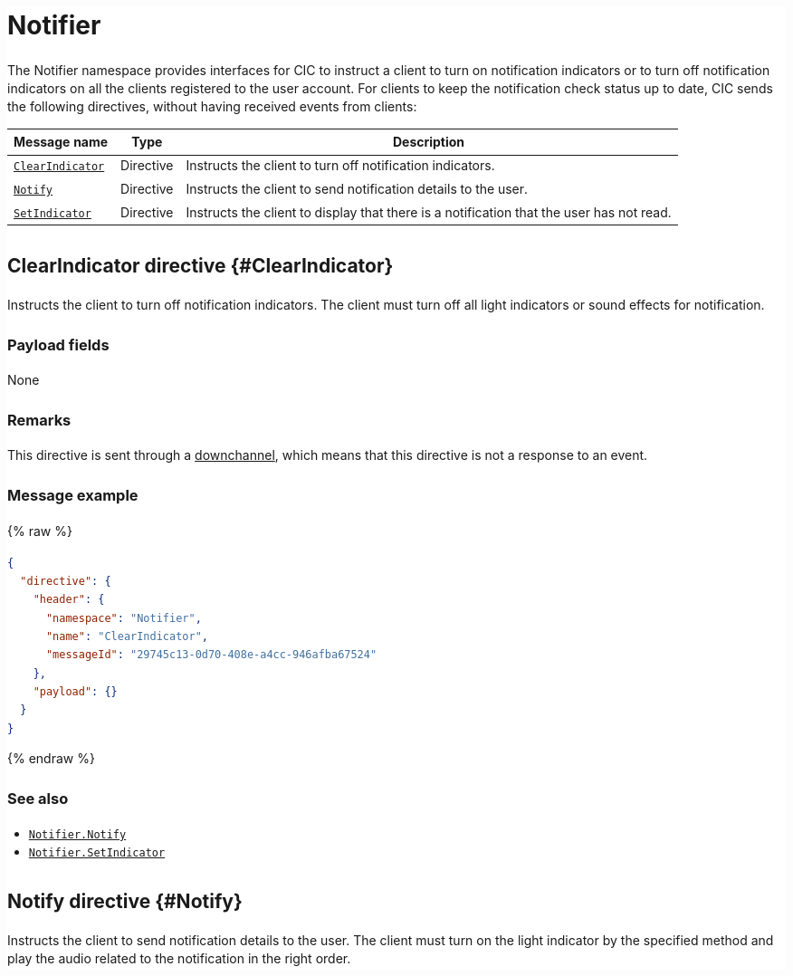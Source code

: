 # Notifier

The Notifier namespace provides interfaces for CIC to instruct a client to turn on notification indicators or to turn off notification indicators on all the clients registered to the user account. For clients to keep the notification check status up to date, CIC sends the following directives, without having received events from clients:

| Message name         | Type  | Description                                   |
|------------------|-----------|---------------------------------------------|
| [`ClearIndicator`](#ClearIndicator)         | Directive | Instructs the client to turn off notification indicators.             |
| [`Notify`](#Notify)                         | Directive | Instructs the client to send notification details to the user.              |
| [`SetIndicator`](#SetIndicator)             | Directive | Instructs the client to display that there is a notification that the user has not read.      |

## ClearIndicator directive {#ClearIndicator}
Instructs the client to turn off notification indicators. The client must turn off all light indicators or sound effects for notification.

### Payload fields
None

### Remarks
This directive is sent through a [downchannel](/CIC/Guides/Interact_with_CIC.md#CreateConnection), which means that this directive is not a response to an event.

### Message example

{% raw %}

```json
{
  "directive": {
    "header": {
      "namespace": "Notifier",
      "name": "ClearIndicator",
      "messageId": "29745c13-0d70-408e-a4cc-946afba67524"
    },
    "payload": {}
  }
}
```

{% endraw %}

### See also
* [`Notifier.Notify`](#Notify)
* [`Notifier.SetIndicator`](#SetIndicator)


## Notify directive {#Notify}
Instructs the client to send notification details to the user. The client must turn on the light indicator by the specified method and play the audio related to the notification in the right order.
